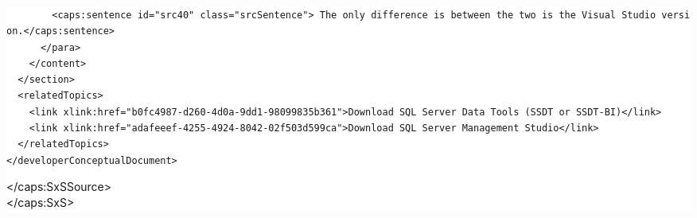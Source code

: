             <caps:sentence id="src40" class="srcSentence"> The only difference is between the two is the Visual Studio version.</caps:sentence>  
          </para>  
        </content>  
      </section>  
      <relatedTopics>  
        <link xlink:href="b0fc4987-d260-4d0a-9dd1-98099835b361">Download SQL Server Data Tools (SSDT or SSDT-BI)</link>  
        <link xlink:href="adafeeef-4255-4924-8042-02f503d599ca">Download SQL Server Management Studio</link>  
      </relatedTopics>  
    </developerConceptualDocument>  
  </caps:SxSSource>  
</caps:SxS>